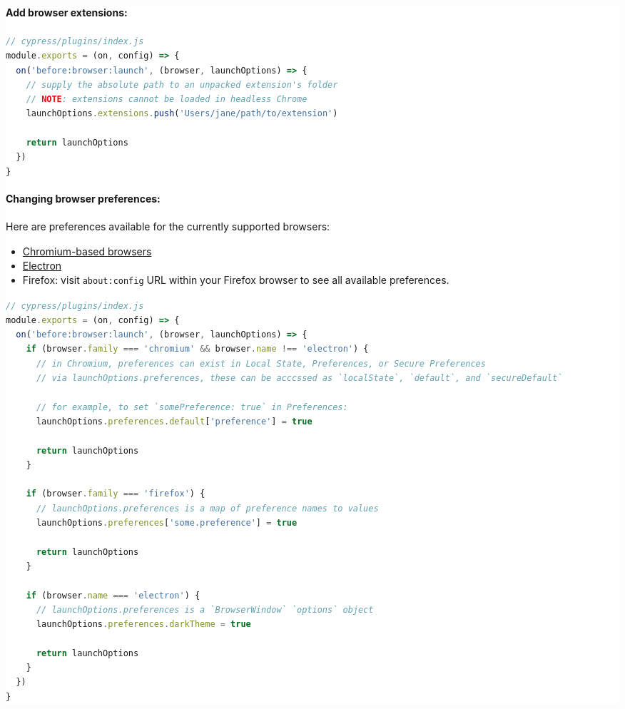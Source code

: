 #### Add browser extensions:

```js
// cypress/plugins/index.js
module.exports = (on, config) => {
  on('before:browser:launch', (browser, launchOptions) => {
    // supply the absolute path to an unpacked extension's folder
    // NOTE: extensions cannot be loaded in headless Chrome
    launchOptions.extensions.push('Users/jane/path/to/extension')

    return launchOptions
  })
}
```

#### Changing browser preferences:

Here are preferences available for the currently supported browsers:

- [Chromium-based browsers](https://src.chromium.org/viewvc/chrome/trunk/src/chrome/common/pref_names.cc?view=markup)
- [Electron](https://github.com/electron/electron/blob/master/docs/api/browser-window.md#new-browserwindowoptions)
- Firefox: visit `about:config` URL within your Firefox browser to see all available preferences.

```js
// cypress/plugins/index.js
module.exports = (on, config) => {
  on('before:browser:launch', (browser, launchOptions) => {
    if (browser.family === 'chromium' && browser.name !== 'electron') {
      // in Chromium, preferences can exist in Local State, Preferences, or Secure Preferences
      // via launchOptions.preferences, these can be acccssed as `localState`, `default`, and `secureDefault`

      // for example, to set `somePreference: true` in Preferences:
      launchOptions.preferences.default['preference'] = true

      return launchOptions
    }

    if (browser.family === 'firefox') {
      // launchOptions.preferences is a map of preference names to values
      launchOptions.preferences['some.preference'] = true

      return launchOptions
    }

    if (browser.name === 'electron') {
      // launchOptions.preferences is a `BrowserWindow` `options` object
      launchOptions.preferences.darkTheme = true

      return launchOptions
    }
  })
}
```
